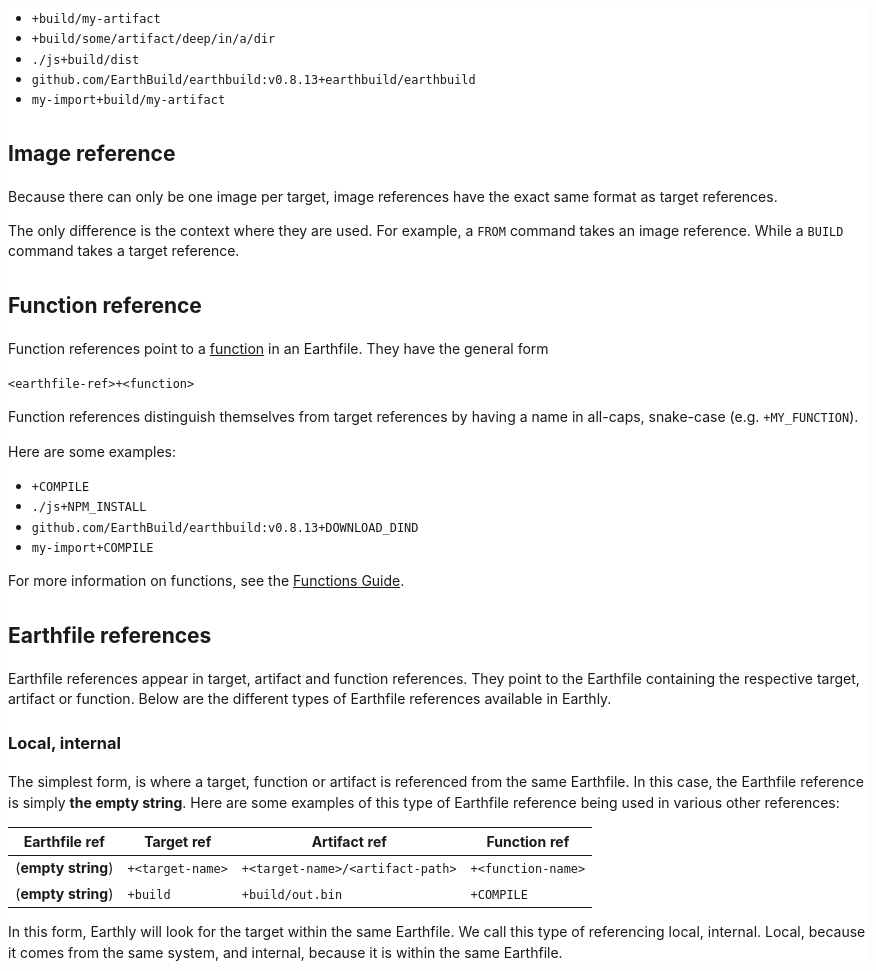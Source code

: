 - `+build/my-artifact`
- `+build/some/artifact/deep/in/a/dir`
- `./js+build/dist`
- `github.com/EarthBuild/earthbuild:v0.8.13+earthbuild/earthbuild`
- `my-import+build/my-artifact`

## Image reference

Because there can only be one image per target, image references have the exact same format as target references.

The only difference is the context where they are used. For example, a `FROM` command takes an image reference. While a `BUILD` command takes a target reference.

## Function reference

Function references point to a [function](./functions.md) in an Earthfile. They have the general form

`<earthfile-ref>+<function>`

Function references distinguish themselves from target references by having a name in all-caps, snake-case (e.g. `+MY_FUNCTION`).

Here are some examples:

- `+COMPILE`
- `./js+NPM_INSTALL`
- `github.com/EarthBuild/earthbuild:v0.8.13+DOWNLOAD_DIND`
- `my-import+COMPILE`

For more information on functions, see the [Functions Guide](./functions.md).

## Earthfile references

Earthfile references appear in target, artifact and function references. They point to the Earthfile containing the respective target, artifact or function. Below are the different types of Earthfile references available in Earthly.

### Local, internal

The simplest form, is where a target, function or artifact is referenced from the same Earthfile. In this case, the Earthfile reference is simply **the empty string**. Here are some examples of this type of Earthfile reference being used in various other references:

| Earthfile ref      | Target ref       | Artifact ref                     | Function ref       |
| ------------------ | ---------------- | -------------------------------- | ------------------ |
| (**empty string**) | `+<target-name>` | `+<target-name>/<artifact-path>` | `+<function-name>` |
| (**empty string**) | `+build`         | `+build/out.bin`                 | `+COMPILE`         |

In this form, Earthly will look for the target within the same Earthfile. We call this type of referencing local, internal. Local, because it comes from the same system, and internal, because it is within the same Earthfile.

